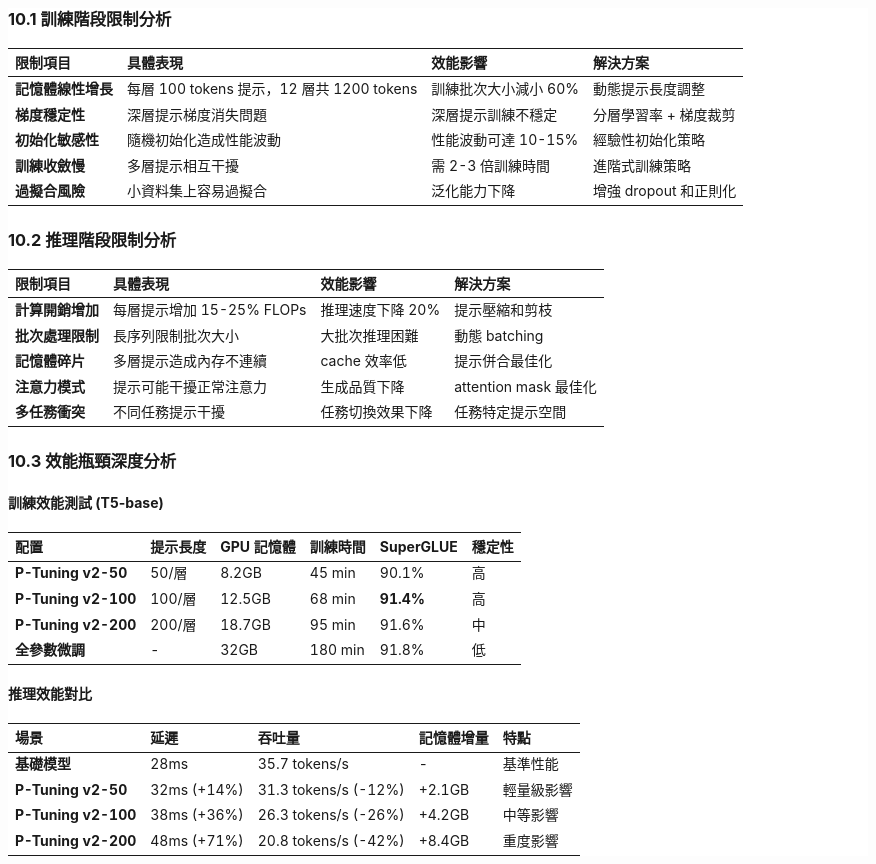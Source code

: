 ### 10.1 訓練階段限制分析

| 限制項目 | 具體表現 | 效能影響 | 解決方案 |
|:---|:---|:---|:---|
| **記憶體線性增長** | 每層 100 tokens 提示，12 層共 1200 tokens | 訓練批次大小減小 60% | 動態提示長度調整 |
| **梯度穩定性** | 深層提示梯度消失問題 | 深層提示訓練不穩定 | 分層學習率 + 梯度裁剪 |
| **初始化敏感性** | 隨機初始化造成性能波動 | 性能波動可達 10-15% | 經驗性初始化策略 |
| **訓練收斂慢** | 多層提示相互干擾 | 需 2-3 倍訓練時間 | 進階式訓練策略 |
| **過擬合風險** | 小資料集上容易過擬合 | 泛化能力下降 | 增強 dropout 和正則化 |

### 10.2 推理階段限制分析

| 限制項目 | 具體表現 | 效能影響 | 解決方案 |
|:---|:---|:---|:---|
| **計算開銷增加** | 每層提示增加 15-25% FLOPs | 推理速度下降 20% | 提示壓縮和剪枝 |
| **批次處理限制** | 長序列限制批次大小 | 大批次推理困難 | 動態 batching |
| **記憶體碎片** | 多層提示造成內存不連續 | cache 效率低 | 提示併合最佳化 |
| **注意力模式** | 提示可能干擾正常注意力 | 生成品質下降 | attention mask 最佳化 |
| **多任務衝突** | 不同任務提示干擾 | 任務切換效果下降 | 任務特定提示空間 |

### 10.3 效能瓶頸深度分析

#### 訓練效能測試 (T5-base)

| 配置 | 提示長度 | GPU 記憶體 | 訓練時間 | SuperGLUE | 穩定性 |
|:---|:---|:---|:---|:---|:---|
| **P-Tuning v2-50** | 50/層 | 8.2GB | 45 min | 90.1% | 高 |
| **P-Tuning v2-100** | 100/層 | 12.5GB | 68 min | **91.4%** | 高 |
| **P-Tuning v2-200** | 200/層 | 18.7GB | 95 min | 91.6% | 中 |
| **全參數微調** | - | 32GB | 180 min | 91.8% | 低 |

#### 推理效能對比

| 場景 | 延遲 | 吞吐量 | 記憶體增量 | 特點 |
|:---|:---|:---|:---|:---|
| **基礎模型** | 28ms | 35.7 tokens/s | - | 基準性能 |
| **P-Tuning v2-50** | 32ms (+14%) | 31.3 tokens/s (-12%) | +2.1GB | 輕量級影響 |
| **P-Tuning v2-100** | 38ms (+36%) | 26.3 tokens/s (-26%) | +4.2GB | 中等影響 |
| **P-Tuning v2-200** | 48ms (+71%) | 20.8 tokens/s (-42%) | +8.4GB | 重度影響 |

